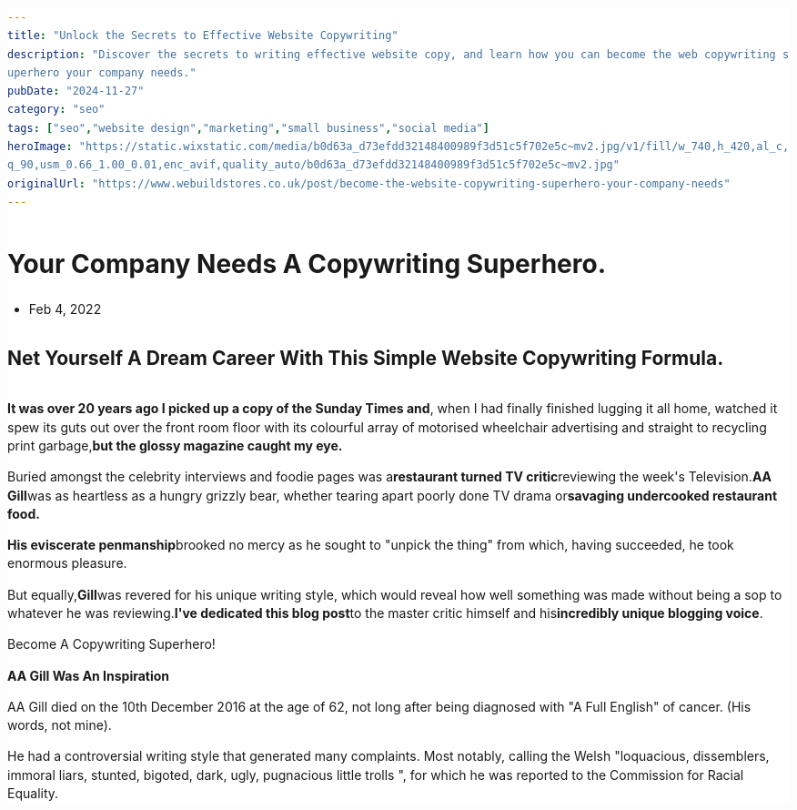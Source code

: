 ```yaml
---
title: "Unlock the Secrets to Effective Website Copywriting"
description: "Discover the secrets to writing effective website copy, and learn how you can become the web copywriting superhero your company needs."
pubDate: "2024-11-27"
category: "seo"
tags: ["seo","website design","marketing","small business","social media"]
heroImage: "https://static.wixstatic.com/media/b0d63a_d73efdd32148400989f3d51c5f702e5c~mv2.jpg/v1/fill/w_740,h_420,al_c,q_90,usm_0.66_1.00_0.01,enc_avif,quality_auto/b0d63a_d73efdd32148400989f3d51c5f702e5c~mv2.jpg"
originalUrl: "https://www.webuildstores.co.uk/post/become-the-website-copywriting-superhero-your-company-needs"
---
```



# Your Company Needs A Copywriting Superhero.

 * Feb 4, 2022


## Net Yourself A Dream Career With This Simple Website Copywriting Formula.

## 

**It was over 20 years ago I picked up a copy of the Sunday Times and**, when I had finally finished lugging it all home, watched it spew its guts out over the front room floor with its colourful array of motorised wheelchair advertising and straight to recycling print garbage,**but the glossy magazine caught my eye.**

 
Buried amongst the celebrity interviews and foodie pages was a**restaurant turned TV critic**reviewing the week's Television.**AA Gill**was as heartless as a hungry grizzly bear, whether tearing apart poorly done TV drama or**savaging undercooked restaurant food.**

 
**His eviscerate penmanship**brooked no mercy as he sought to "unpick the thing" from which, having succeeded, he took enormous pleasure.

 
But equally,**Gill**was revered for his unique writing style, which would reveal how well something was made without being a sop to whatever he was reviewing.**I've dedicated this blog post**to the master critic himself and his**incredibly unique blogging voice**.

 
Become A Copywriting Superhero!

**AA Gill Was An Inspiration**

 
AA Gill died on the 10th December 2016 at the age of 62, not long after being diagnosed with "A Full English" of cancer. (His words, not mine). 

 
He had a controversial writing style that generated many complaints. Most notably, calling the Welsh "loquacious, dissemblers, immoral liars, stunted, bigoted, dark, ugly, pugnacious little trolls ", for which he was reported to the Commission for Racial Equality. 
